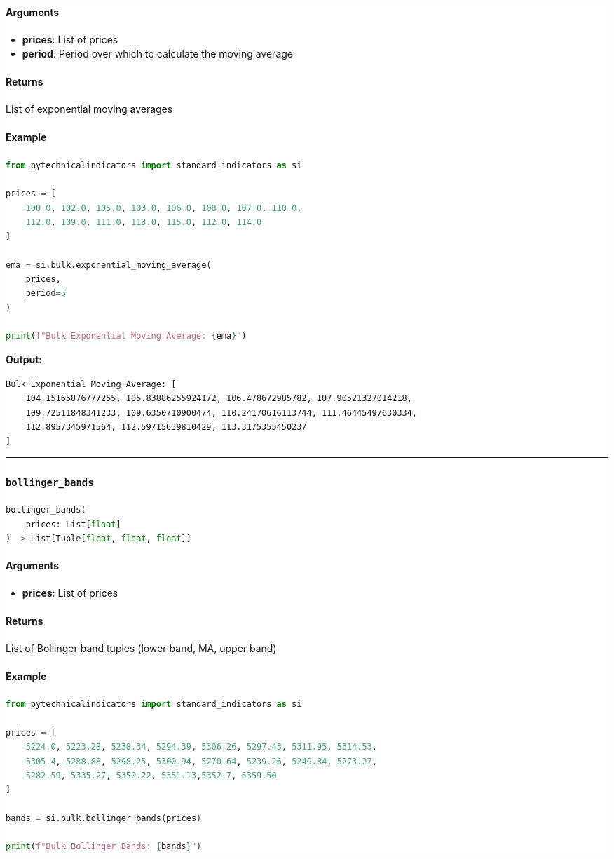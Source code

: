 #### Arguments
- **prices**: List of prices
- **period**: Period over which to calculate the moving average

#### Returns
List of exponential moving averages

#### Example
```python
from pytechnicalindicators import standard_indicators as si

prices = [
    100.0, 102.0, 105.0, 103.0, 106.0, 108.0, 107.0, 110.0,
    112.0, 109.0, 111.0, 113.0, 115.0, 112.0, 114.0
]

ema = si.bulk.exponential_moving_average(
    prices,
    period=5
)

print(f"Bulk Exponential Moving Average: {ema}")
```

**Output:**
```
Bulk Exponential Moving Average: [
    104.15165876777255, 105.83886255924172, 106.478672985782, 107.90521327014218, 
    109.72511848341233, 109.6350710900474, 110.24170616113744, 111.46445497630334, 
    112.8957345971564, 112.59715639810429, 113.3175355450237
]
```

---

### `bollinger_bands`
```python
bollinger_bands(
    prices: List[float]
) -> List[Tuple[float, float, float]]
```

#### Arguments
- **prices**: List of prices

#### Returns
List of Bollinger band tuples (lower band, MA, upper band)

#### Example
```python
from pytechnicalindicators import standard_indicators as si

prices = [
    5224.0, 5223.28, 5238.34, 5294.39, 5306.26, 5297.43, 5311.95, 5314.53,
    5305.4, 5288.88, 5298.25, 5300.94, 5270.64, 5239.26, 5249.84, 5273.27,
    5282.59, 5335.27, 5350.22, 5351.13,5352.7, 5359.50
]

bands = si.bulk.bollinger_bands(prices)

print(f"Bulk Bollinger Bands: {bands}")
```

